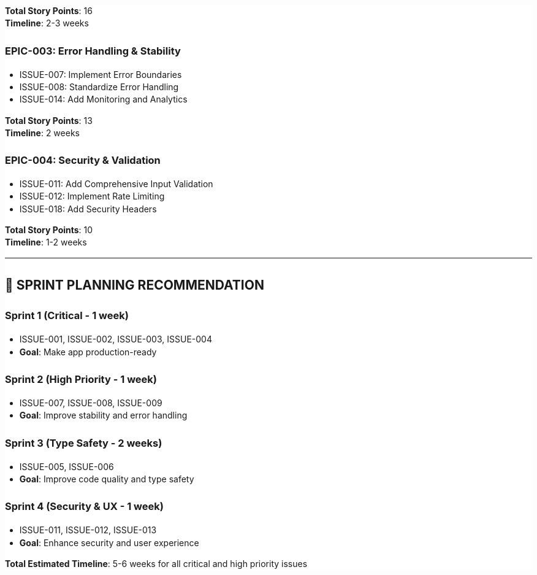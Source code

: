 **Total Story Points**: 16  
**Timeline**: 2-3 weeks  

### EPIC-003: Error Handling & Stability
- ISSUE-007: Implement Error Boundaries
- ISSUE-008: Standardize Error Handling
- ISSUE-014: Add Monitoring and Analytics

**Total Story Points**: 13  
**Timeline**: 2 weeks

### EPIC-004: Security & Validation
- ISSUE-011: Add Comprehensive Input Validation
- ISSUE-012: Implement Rate Limiting
- ISSUE-018: Add Security Headers

**Total Story Points**: 10  
**Timeline**: 1-2 weeks

---

## 🎯 SPRINT PLANNING RECOMMENDATION

### Sprint 1 (Critical - 1 week)
- ISSUE-001, ISSUE-002, ISSUE-003, ISSUE-004
- **Goal**: Make app production-ready

### Sprint 2 (High Priority - 1 week)  
- ISSUE-007, ISSUE-008, ISSUE-009
- **Goal**: Improve stability and error handling

### Sprint 3 (Type Safety - 2 weeks)
- ISSUE-005, ISSUE-006
- **Goal**: Improve code quality and type safety

### Sprint 4 (Security & UX - 1 week)
- ISSUE-011, ISSUE-012, ISSUE-013
- **Goal**: Enhance security and user experience

**Total Estimated Timeline**: 5-6 weeks for all critical and high priority issues